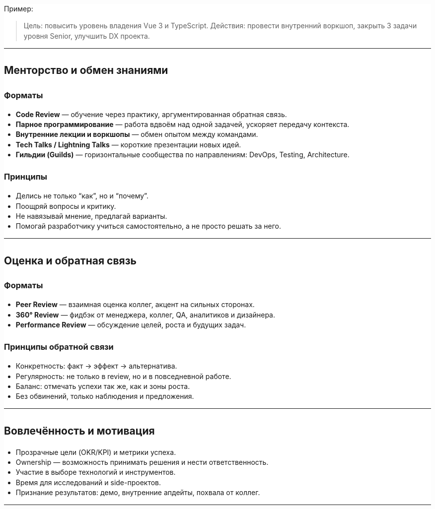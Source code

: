 Пример:

> Цель: повысить уровень владения Vue 3 и TypeScript.
> Действия: провести внутренний воркшоп, закрыть 3 задачи уровня Senior, улучшить DX проекта.

---

## Менторство и обмен знаниями

### Форматы

* **Code Review** — обучение через практику, аргументированная обратная связь.
* **Парное программирование** — работа вдвоём над одной задачей, ускоряет передачу контекста.
* **Внутренние лекции и воркшопы** — обмен опытом между командами.
* **Tech Talks / Lightning Talks** — короткие презентации новых идей.
* **Гильдии (Guilds)** — горизонтальные сообщества по направлениям: DevOps, Testing, Architecture.

### Принципы

* Делись не только “как”, но и “почему”.
* Поощряй вопросы и критику.
* Не навязывай мнение, предлагай варианты.
* Помогай разработчику учиться самостоятельно, а не просто решать за него.

---

## Оценка и обратная связь

### Форматы

* **Peer Review** — взаимная оценка коллег, акцент на сильных сторонах.
* **360° Review** — фидбэк от менеджера, коллег, QA, аналитиков и дизайнера.
* **Performance Review** — обсуждение целей, роста и будущих задач.

### Принципы обратной связи

* Конкретность: факт → эффект → альтернатива.
* Регулярность: не только в review, но и в повседневной работе.
* Баланс: отмечать успехи так же, как и зоны роста.
* Без обвинений, только наблюдения и предложения.

---

## Вовлечённость и мотивация

* Прозрачные цели (OKR/KPI) и метрики успеха.
* Ownership — возможность принимать решения и нести ответственность.
* Участие в выборе технологий и инструментов.
* Время для исследований и side-проектов.
* Признание результатов: демо, внутренние апдейты, похвала от коллег.

---
